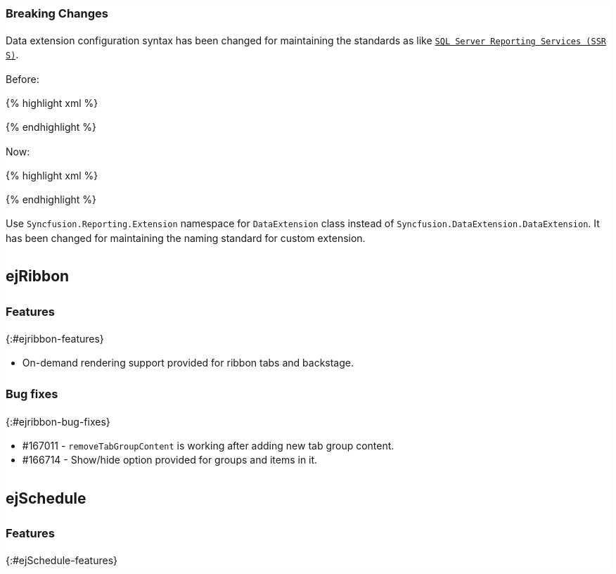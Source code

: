 ### Breaking Changes

Data extension configuration syntax has been changed for maintaining the standards as like [`SQL Server Reporting Services (SSRS)`](https://msdn.microsoft.com/en-us/library/ms155086.aspx#Procedures).

Before:

{% highlight xml %}

<SyncfusionDataExtension>
    <DataExtension>
      <Extensions>
        <add name="SSAS" assemblyName="Syncfusion.Reporting.DataExtensions.SSAS" type="Syncfusion.Reporting.DataExtensions.SSAS.SSASDataExtension"></add>
      </Extensions>
    </DataExtension>
</SyncfusionDataExtension>

{% endhighlight %}

Now:

{% highlight xml %}

<ReportingExtensions>
   <DataExtension>
        <Extension Name="SSAS" Assembly="Syncfusion.Reporting.DataExtensions.SSAS" Type="Syncfusion.Reporting.DataExtensions.SSAS.SSASDataExtension"/>
   </DataExtension>
</ReportingExtensions>

{% endhighlight %}

Use `Syncfusion.Reporting.Extension` namespace for `DataExtension` class instead of `Syncfusion.DataExtension.DataExtension`. It has been changed for maintaining the naming standard for custom extension.

## ejRibbon

### Features
{:#ejribbon-features}

* On-demand rendering support provided for ribbon tabs and backstage.

### Bug fixes
{:#ejribbon-bug-fixes}

* \#167011 - `removeTabGroupContent` is working after adding new tab group content. 
* \#166714 - Show/hide option provided for groups and items in it.
## ejSchedule

### Features
{:#ejSchedule-features}
